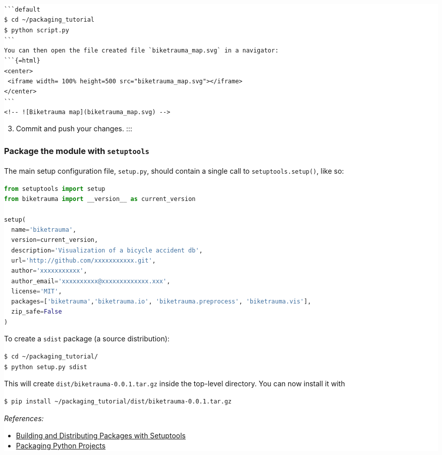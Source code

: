    ```default
    $ cd ~/packaging_tutorial
    $ python script.py
    ```
    You can then open the file created file `biketrauma_map.svg` in a navigator:
    ```{=html}
    <center>
     <iframe width= 100% height=500 src="biketrauma_map.svg"></iframe>
    </center>
    ```
    <!-- ![Biketrauma map](biketrauma_map.svg) -->

  3. Commit and push your changes.
:::

### Package the module with `setuptools`

The main setup configuration file, `setup.py`, should contain a single call to `setuptools.setup()`, like so:

```python
from setuptools import setup
from biketrauma import __version__ as current_version

setup(
  name='biketrauma',
  version=current_version,
  description='Visualization of a bicycle accident db',
  url='http://github.com/xxxxxxxxxxx.git',
  author='xxxxxxxxxxx',
  author_email='xxxxxxxxxx@xxxxxxxxxxxxx.xxx',
  license='MIT',
  packages=['biketrauma','biketrauma.io', 'biketrauma.preprocess', 'biketrauma.vis'],
  zip_safe=False
)
```

To create a `sdist` package (a source distribution):

```default
$ cd ~/packaging_tutorial/
$ python setup.py sdist
```

This will create `dist/biketrauma-0.0.1.tar.gz` inside the top-level directory. You can now install it with

```default
$ pip install ~/packaging_tutorial/dist/biketrauma-0.0.1.tar.gz
```

*References:*

- [Building and Distributing Packages with Setuptools](https://setuptools.readthedocs.io/en/latest/setuptools.html)
- [Packaging Python Projects](https://packaging.python.org/tutorials/packaging-projects/)
